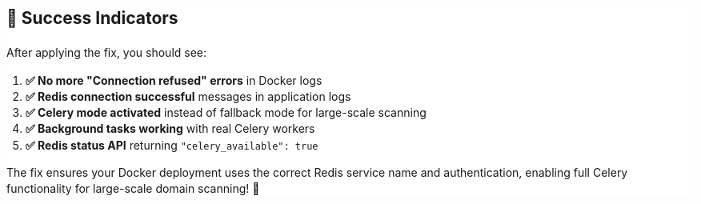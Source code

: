 ## 🎉 **Success Indicators**

After applying the fix, you should see:

1. **✅ No more "Connection refused" errors** in Docker logs
2. **✅ Redis connection successful** messages in application logs
3. **✅ Celery mode activated** instead of fallback mode for large-scale scanning
4. **✅ Background tasks working** with real Celery workers
5. **✅ Redis status API** returning `"celery_available": true`

The fix ensures your Docker deployment uses the correct Redis service name and authentication, enabling full Celery functionality for large-scale domain scanning! 🚀
